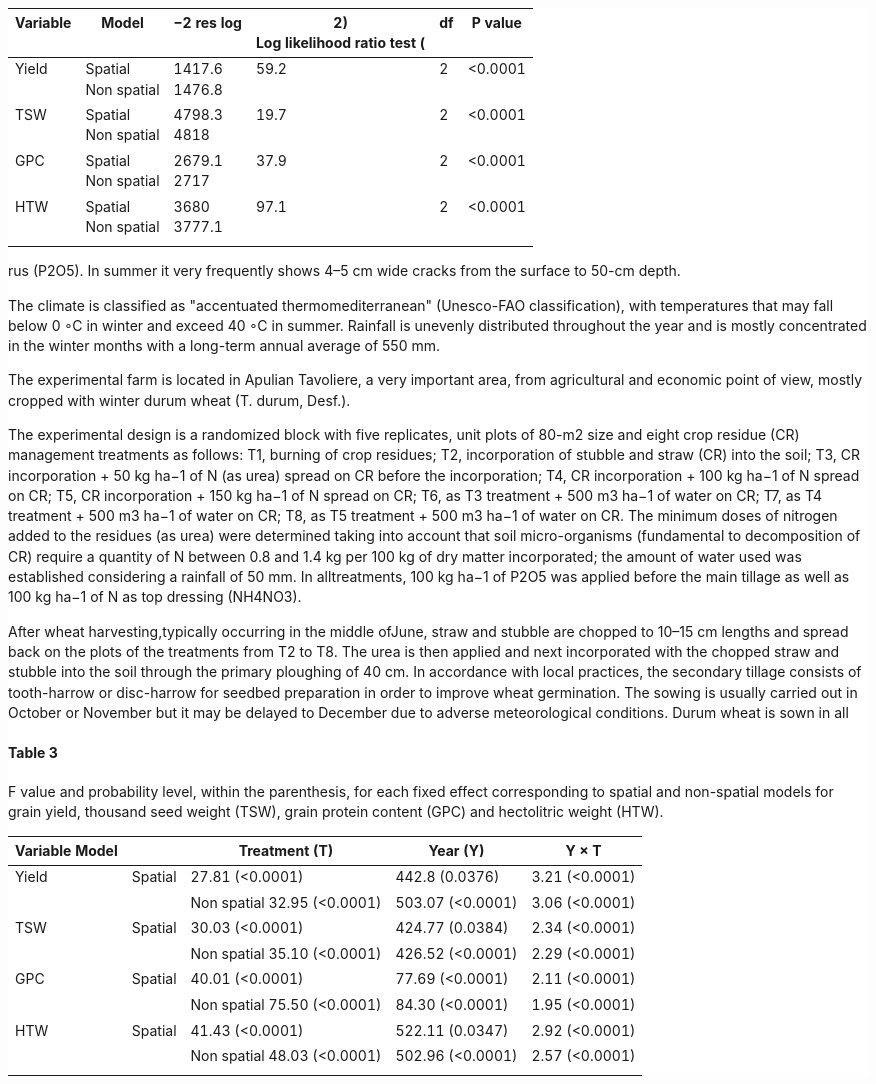 | Variable | Model                  | −2 res log       | 2)<br>Log likelihood ratio test ( | df | P value |
|----------|------------------------|------------------|-----------------------------------|----|---------|
| Yield    | Spatial<br>Non spatial | 1417.6<br>1476.8 | 59.2                              | 2  | <0.0001 |
| TSW      | Spatial<br>Non spatial | 4798.3<br>4818   | 19.7                              | 2  | <0.0001 |
| GPC      | Spatial<br>Non spatial | 2679.1<br>2717   | 37.9                              | 2  | <0.0001 |
| HTW      | Spatial<br>Non spatial | 3680<br>3777.1   | 97.1                              | 2  | <0.0001 |
|          |                        |                  |                                   |    |         |

rus (P2O5). In summer it very frequently shows 4–5 cm wide cracks from the surface to 50-cm depth.

The climate is classified as "accentuated thermomediterranean" (Unesco-FAO classification), with temperatures that may fall below 0 ◦C in winter and exceed 40 ◦C in summer. Rainfall is unevenly distributed throughout the year and is mostly concentrated in the winter months with a long-term annual average of 550 mm.

The experimental farm is located in Apulian Tavoliere, a very important area, from agricultural and economic point of view, mostly cropped with winter durum wheat (T. durum, Desf.).

The experimental design is a randomized block with five replicates, unit plots of 80-m2 size and eight crop residue (CR) management treatments as follows: T1, burning of crop residues; T2, incorporation of stubble and straw (CR) into the soil; T3, CR incorporation + 50 kg ha−1 of N (as urea) spread on CR before the incorporation; T4, CR incorporation + 100 kg ha−1 of N spread on CR; T5, CR incorporation + 150 kg ha−1 of N spread on CR; T6, as T3 treatment + 500 m3 ha−1 of water on CR; T7, as T4 treatment + 500 m3 ha−1 of water on CR; T8, as T5 treatment + 500 m3 ha−1 of water on CR. The minimum doses of nitrogen added to the residues (as urea) were determined taking into account that soil micro-organisms (fundamental to decomposition of CR) require a quantity of N between 0.8 and 1.4 kg per 100 kg of dry matter incorporated; the amount of water used was established considering a rainfall of 50 mm. In alltreatments, 100 kg ha−1 of P2O5 was applied before the main tillage as well as 100 kg ha−1 of N as top dressing (NH4NO3).

After wheat harvesting,typically occurring in the middle ofJune, straw and stubble are chopped to 10–15 cm lengths and spread back on the plots of the treatments from T2 to T8. The urea is then applied and next incorporated with the chopped straw and stubble into the soil through the primary ploughing of 40 cm. In accordance with local practices, the secondary tillage consists of tooth-harrow or disc-harrow for seedbed preparation in order to improve wheat germination. The sowing is usually carried out in October or November but it may be delayed to December due to adverse meteorological conditions. Durum wheat is sown in all

#### **Table 3**

F value and probability level, within the parenthesis, for each fixed effect corresponding to spatial and non-spatial models for grain yield, thousand seed weight (TSW), grain protein content (GPC) and hectolitric weight (HTW).

| Variable Model |         | Treatment (T)               | Year (Y)         | Y × T          |
|----------------|---------|-----------------------------|------------------|----------------|
| Yield          | Spatial | 27.81 (<0.0001)             | 442.8 (0.0376)   | 3.21 (<0.0001) |
|                |         | Non spatial 32.95 (<0.0001) | 503.07 (<0.0001) | 3.06 (<0.0001) |
| TSW            | Spatial | 30.03 (<0.0001)             | 424.77 (0.0384)  | 2.34 (<0.0001) |
|                |         | Non spatial 35.10 (<0.0001) | 426.52 (<0.0001) | 2.29 (<0.0001) |
| GPC            | Spatial | 40.01 (<0.0001)             | 77.69 (<0.0001)  | 2.11 (<0.0001) |
|                |         | Non spatial 75.50 (<0.0001) | 84.30 (<0.0001)  | 1.95 (<0.0001) |
| HTW            | Spatial | 41.43 (<0.0001)             | 522.11 (0.0347)  | 2.92 (<0.0001) |
|                |         | Non spatial 48.03 (<0.0001) | 502.96 (<0.0001) | 2.57 (<0.0001) |
|                |         |                             |                  |                |
